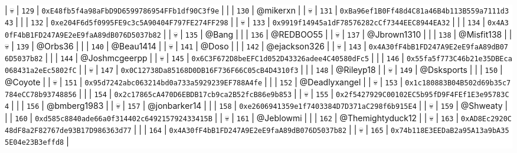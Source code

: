 | 💀 | `129` | `0xE48fb5f4a98aFbD9D6599786954FFb1df90C3f9e` |
|  | `130` | @mikerxn |
| 💀 | `131` | `0xBa96ef1B0Ff48d4C81a46B4b113B559a7111d343` |
|  | `132` | `0xe204F6d5f0995FE9c3c5A90404F797FE274FF298` |
| 💀 | `133` | `0x9919f14945a1dF78576282cCf7344EEC8944EA32` |
|  | `134` | `0x4A30fF4bB1FD247A9E2eE9faA89dB076D5037b82` |
| 💀 | `135` | @Bang |
|  | `136` | @REDBOO55 |
| 💀 | `137` | @Jbrown1310 |
|  | `138` | @Misfit138 |
| 💀 | `139` | @Orbs36 |
|  | `140` | @Beau1414 |
| 💀 | `141` | @Doso |
|  | `142` | @ejackson326 |
| 💀 | `143` | `0x4A30fF4bB1FD247A9E2eE9faA89dB076D5037b82` |
|  | `144` | @Joshmcgeerpp |
| 💀 | `145` | `0x6C3F672D8beEFC1d052D43326adee4C40580dFc5` |
|  | `146` | `0x55fa5f773C46b21e35DBEca068431a2eEc5802fC` |
| 💀 | `147` | `0x0C12738Da85168D0DB16F736F66C05cB4D4310f3` |
|  | `148` | @Rileyp18 |
| 💀 | `149` | @Dsksports |
|  | `150` | @Coyote |
| 💀 | `151` | `0x95d7242abc063214bd0a733a5929239EF788A4fe` |
|  | `152` | @Deadlyxangel |
| 💀 | `153` | `0x1c180883B04B502d69b35c7784eCC78b93748856` |
|  | `154` | `0x2c17865cA470D6EBDB17cb9ca2B52fcB86e9b853` |
| 💀 | `155` | `0x2f5427929C00102EC5b95fD9F4FEf1E3e95783C4` |
|  | `156` | @bmberg1983 |
| 💀 | `157` | @jonbarker14 |
|  | `158` | `0xe2606941359e1f7403384D7D371aC298f6b915E4` |
| 💀 | `159` | @Shweaty |
|  | `160` | `0xd585c8840ade66a0f314402c649215792433415B` |
| 💀 | `161` | @Jeblowmi |
|  | `162` | @Themightyduck12 |
| 💀 | `163` | `0xAD8Ec2920C48dF8a2F82767de93B17D986363d77` |
|  | `164` | `0x4A30fF4bB1FD247A9E2eE9faA89dB076D5037b82` |
| 💀 | `165` | `0x74b118E3EEDaB2a95A13a9bA355E04e23B3effd8` |